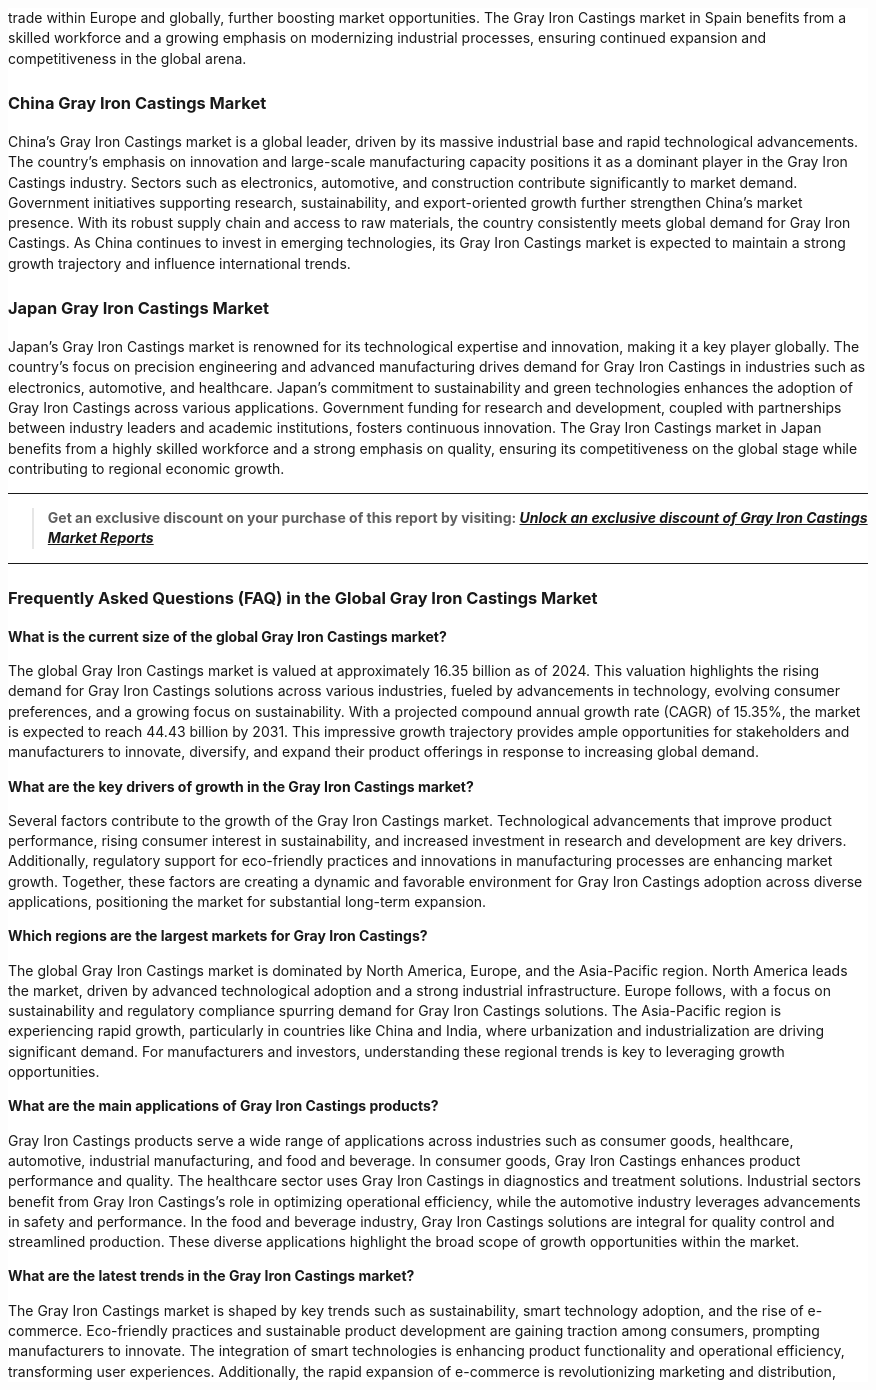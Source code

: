 trade within Europe and globally, further boosting market opportunities. The Gray Iron Castings market in Spain benefits from a skilled workforce and a growing emphasis on modernizing industrial processes, ensuring continued expansion and competitiveness in the global arena.</p><h3>China Gray Iron Castings Market</h3><p>China&rsquo;s Gray Iron Castings market is a global leader, driven by its massive industrial base and rapid technological advancements. The country&rsquo;s emphasis on innovation and large-scale manufacturing capacity positions it as a dominant player in the Gray Iron Castings industry. Sectors such as electronics, automotive, and construction contribute significantly to market demand. Government initiatives supporting research, sustainability, and export-oriented growth further strengthen China&rsquo;s market presence. With its robust supply chain and access to raw materials, the country consistently meets global demand for Gray Iron Castings. As China continues to invest in emerging technologies, its Gray Iron Castings market is expected to maintain a strong growth trajectory and influence international trends.</p><h3>Japan Gray Iron Castings Market</h3><p>Japan&rsquo;s Gray Iron Castings market is renowned for its technological expertise and innovation, making it a key player globally. The country&rsquo;s focus on precision engineering and advanced manufacturing drives demand for Gray Iron Castings in industries such as electronics, automotive, and healthcare. Japan&rsquo;s commitment to sustainability and green technologies enhances the adoption of Gray Iron Castings across various applications. Government funding for research and development, coupled with partnerships between industry leaders and academic institutions, fosters continuous innovation. The Gray Iron Castings market in Japan benefits from a highly skilled workforce and a strong emphasis on quality, ensuring its competitiveness on the global stage while contributing to regional economic growth.</p><hr /><blockquote><p><strong>Get an exclusive discount on your purchase of this report by visiting: <em><a href="://marketresearchpulse.com/ask-for-discount/2410?utm_source=Github&amp;utm_medium=021">Unlock an exclusive discount of Gray Iron Castings Market Reports</a></em>&nbsp;</strong></p></blockquote><hr /><h3>Frequently Asked Questions (FAQ) in the Global Gray Iron Castings Market</h3><p><strong>What is the current size of the global Gray Iron Castings market?</strong></p><p>The global Gray Iron Castings market is valued at approximately 16.35 billion as of 2024. This valuation highlights the rising demand for Gray Iron Castings solutions across various industries, fueled by advancements in technology, evolving consumer preferences, and a growing focus on sustainability. With a projected compound annual growth rate (CAGR) of 15.35%, the market is expected to reach 44.43 billion by 2031. This impressive growth trajectory provides ample opportunities for stakeholders and manufacturers to innovate, diversify, and expand their product offerings in response to increasing global demand.</p><p><strong>What are the key drivers of growth in the Gray Iron Castings market?</strong></p><p>Several factors contribute to the growth of the Gray Iron Castings market. Technological advancements that improve product performance, rising consumer interest in sustainability, and increased investment in research and development are key drivers. Additionally, regulatory support for eco-friendly practices and innovations in manufacturing processes are enhancing market growth. Together, these factors are creating a dynamic and favorable environment for Gray Iron Castings adoption across diverse applications, positioning the market for substantial long-term expansion.</p><p><strong>Which regions are the largest markets for Gray Iron Castings?</strong></p><p>The global Gray Iron Castings market is dominated by North America, Europe, and the Asia-Pacific region. North America leads the market, driven by advanced technological adoption and a strong industrial infrastructure. Europe follows, with a focus on sustainability and regulatory compliance spurring demand for Gray Iron Castings solutions. The Asia-Pacific region is experiencing rapid growth, particularly in countries like China and India, where urbanization and industrialization are driving significant demand. For manufacturers and investors, understanding these regional trends is key to leveraging growth opportunities.</p><p><strong>What are the main applications of Gray Iron Castings products?</strong></p><p>Gray Iron Castings products serve a wide range of applications across industries such as consumer goods, healthcare, automotive, industrial manufacturing, and food and beverage. In consumer goods, Gray Iron Castings enhances product performance and quality. The healthcare sector uses Gray Iron Castings in diagnostics and treatment solutions. Industrial sectors benefit from Gray Iron Castings&rsquo;s role in optimizing operational efficiency, while the automotive industry leverages advancements in safety and performance. In the food and beverage industry, Gray Iron Castings solutions are integral for quality control and streamlined production. These diverse applications highlight the broad scope of growth opportunities within the market.</p><p><strong>What are the latest trends in the Gray Iron Castings market?</strong></p><p>The Gray Iron Castings market is shaped by key trends such as sustainability, smart technology adoption, and the rise of e-commerce. Eco-friendly practices and sustainable product development are gaining traction among consumers, prompting manufacturers to innovate. The integration of smart technologies is enhancing product functionality and operational efficiency, transforming user experiences. Additionally, the rapid expansion of e-commerce is revolutionizing marketing and distribution,